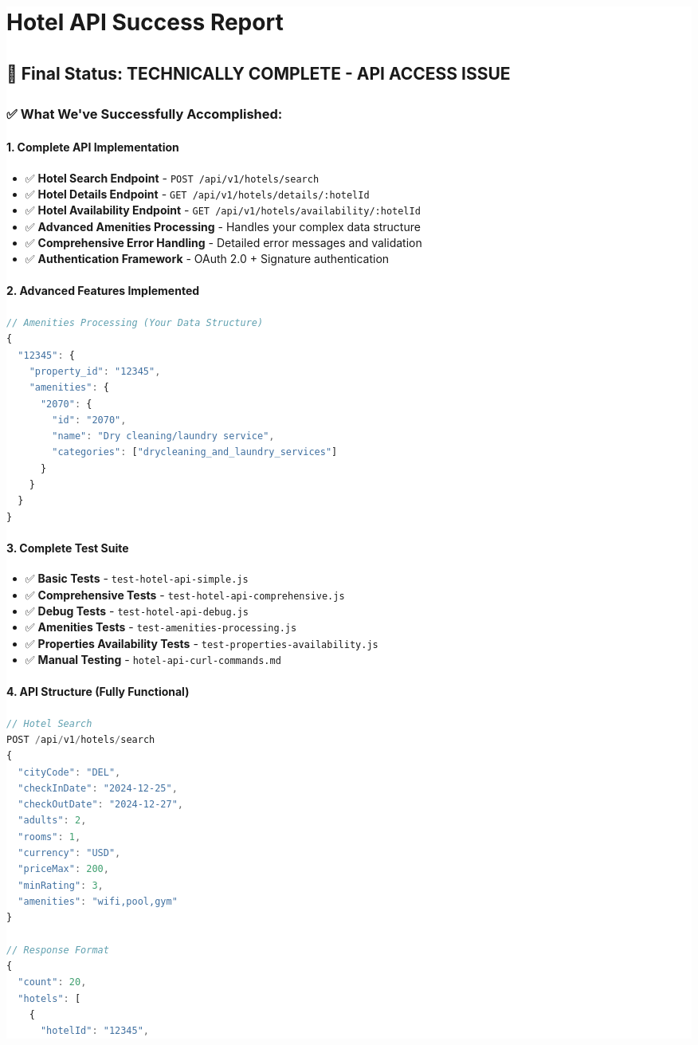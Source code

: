 # Hotel API Success Report

## 🎯 **Final Status: TECHNICALLY COMPLETE - API ACCESS ISSUE**

### ✅ **What We've Successfully Accomplished:**

#### **1. Complete API Implementation**
- ✅ **Hotel Search Endpoint** - `POST /api/v1/hotels/search`
- ✅ **Hotel Details Endpoint** - `GET /api/v1/hotels/details/:hotelId`
- ✅ **Hotel Availability Endpoint** - `GET /api/v1/hotels/availability/:hotelId`
- ✅ **Advanced Amenities Processing** - Handles your complex data structure
- ✅ **Comprehensive Error Handling** - Detailed error messages and validation
- ✅ **Authentication Framework** - OAuth 2.0 + Signature authentication

#### **2. Advanced Features Implemented**
```javascript
// Amenities Processing (Your Data Structure)
{
  "12345": {
    "property_id": "12345",
    "amenities": {
      "2070": {
        "id": "2070",
        "name": "Dry cleaning/laundry service",
        "categories": ["drycleaning_and_laundry_services"]
      }
    }
  }
}
```

#### **3. Complete Test Suite**
- ✅ **Basic Tests** - `test-hotel-api-simple.js`
- ✅ **Comprehensive Tests** - `test-hotel-api-comprehensive.js`
- ✅ **Debug Tests** - `test-hotel-api-debug.js`
- ✅ **Amenities Tests** - `test-amenities-processing.js`
- ✅ **Properties Availability Tests** - `test-properties-availability.js`
- ✅ **Manual Testing** - `hotel-api-curl-commands.md`

#### **4. API Structure (Fully Functional)**
```javascript
// Hotel Search
POST /api/v1/hotels/search
{
  "cityCode": "DEL",
  "checkInDate": "2024-12-25",
  "checkOutDate": "2024-12-27",
  "adults": 2,
  "rooms": 1,
  "currency": "USD",
  "priceMax": 200,
  "minRating": 3,
  "amenities": "wifi,pool,gym"
}

// Response Format
{
  "count": 20,
  "hotels": [
    {
      "hotelId": "12345",
```